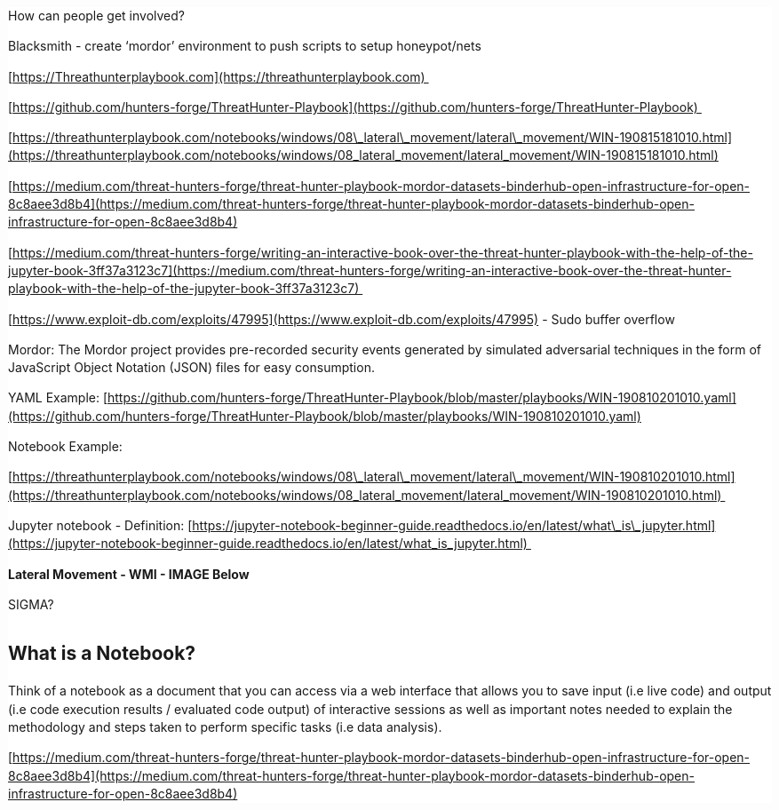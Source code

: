 How can people get involved?

Blacksmith - create ‘mordor’ environment to push scripts to setup honeypot/nets

[https://Threathunterplaybook.com](https://threathunterplaybook.com) 

[https://github.com/hunters-forge/ThreatHunter-Playbook](https://github.com/hunters-forge/ThreatHunter-Playbook) 

[https://threathunterplaybook.com/notebooks/windows/08\_lateral\_movement/lateral\_movement/WIN-190815181010.html](https://threathunterplaybook.com/notebooks/windows/08_lateral_movement/lateral_movement/WIN-190815181010.html)

[https://medium.com/threat-hunters-forge/threat-hunter-playbook-mordor-datasets-binderhub-open-infrastructure-for-open-8c8aee3d8b4](https://medium.com/threat-hunters-forge/threat-hunter-playbook-mordor-datasets-binderhub-open-infrastructure-for-open-8c8aee3d8b4)

[https://medium.com/threat-hunters-forge/writing-an-interactive-book-over-the-threat-hunter-playbook-with-the-help-of-the-jupyter-book-3ff37a3123c7](https://medium.com/threat-hunters-forge/writing-an-interactive-book-over-the-threat-hunter-playbook-with-the-help-of-the-jupyter-book-3ff37a3123c7) 

[https://www.exploit-db.com/exploits/47995](https://www.exploit-db.com/exploits/47995) \- Sudo buffer overflow

Mordor: The Mordor project provides pre-recorded security events generated by simulated adversarial techniques in the form of JavaScript Object Notation (JSON) files for easy consumption. 

YAML Example: [https://github.com/hunters-forge/ThreatHunter-Playbook/blob/master/playbooks/WIN-190810201010.yaml](https://github.com/hunters-forge/ThreatHunter-Playbook/blob/master/playbooks/WIN-190810201010.yaml)

Notebook Example:

[https://threathunterplaybook.com/notebooks/windows/08\_lateral\_movement/lateral\_movement/WIN-190810201010.html](https://threathunterplaybook.com/notebooks/windows/08_lateral_movement/lateral_movement/WIN-190810201010.html) 

Jupyter notebook - Definition: [https://jupyter-notebook-beginner-guide.readthedocs.io/en/latest/what\_is\_jupyter.html](https://jupyter-notebook-beginner-guide.readthedocs.io/en/latest/what_is_jupyter.html) 

**Lateral Movement - WMI - IMAGE Below**

  
  

SIGMA?

**What is a Notebook?**
-----------------------

Think of a notebook as a document that you can access via a web interface that allows you to save input (i.e live code) and output (i.e code execution results / evaluated code output) of interactive sessions as well as important notes needed to explain the methodology and steps taken to perform specific tasks (i.e data analysis).

[https://medium.com/threat-hunters-forge/threat-hunter-playbook-mordor-datasets-binderhub-open-infrastructure-for-open-8c8aee3d8b4](https://medium.com/threat-hunters-forge/threat-hunter-playbook-mordor-datasets-binderhub-open-infrastructure-for-open-8c8aee3d8b4)
